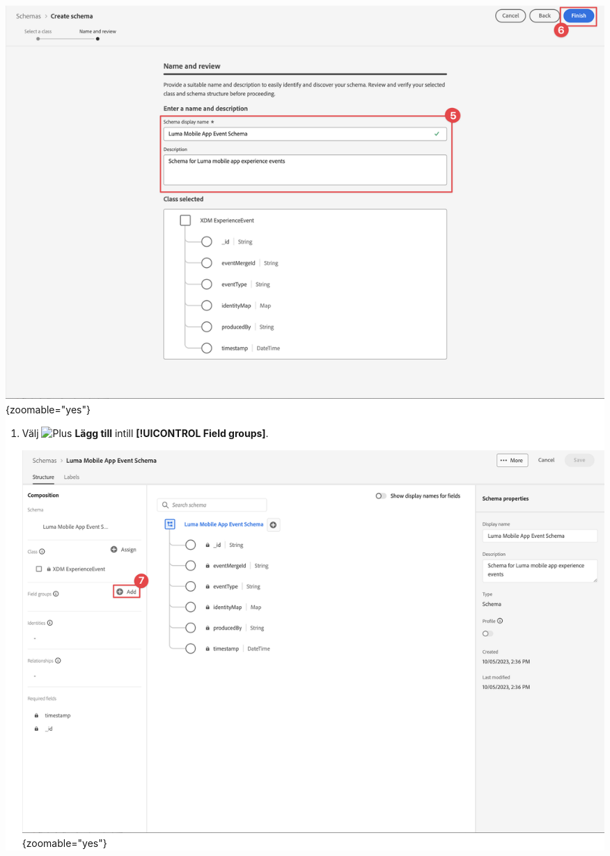    ![Schemanamn och granskning](assets/schema-wizard-name-and-review.png){zoomable="yes"}


1. Välj ![Plus](https://spectrum.adobe.com/static/icons/workflow_18/Smock_AddCircle_18_N.svg) **Lägg till** intill **[!UICONTROL Field groups]**.

   ![Lägg till fältgrupp](assets/add-field-group.png){zoomable="yes"}
